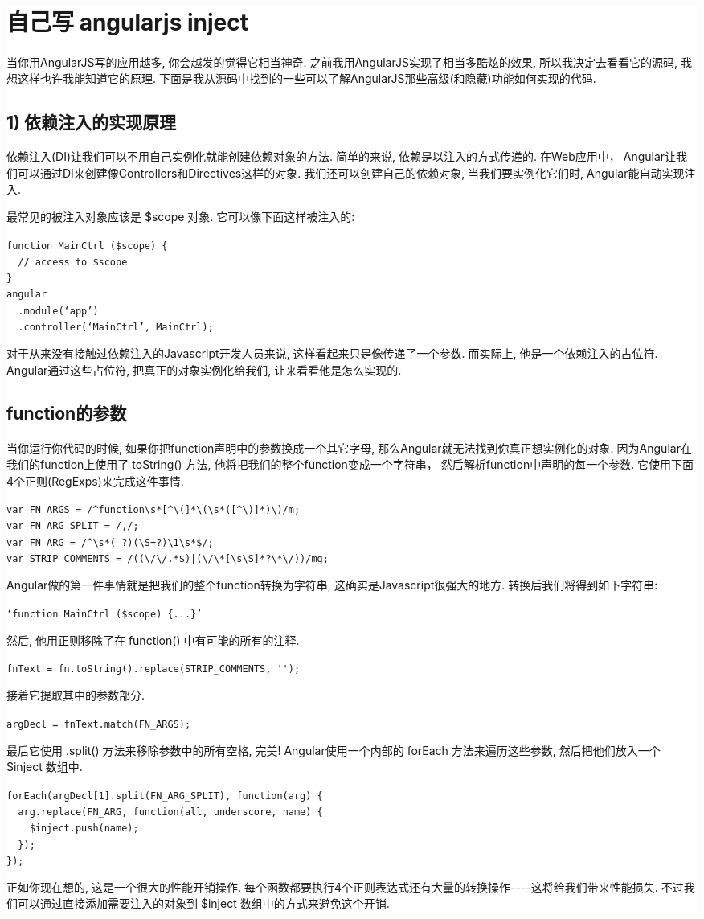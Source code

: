 # 自己写 angularjs inject


当你用AngularJS写的应用越多, 你会越发的觉得它相当神奇. 之前我用AngularJS实现了相当多酷炫的效果, 所以我决定去看看它的源码, 我想这样也许我能知道它的原理. 下面是我从源码中找到的一些可以了解AngularJS那些高级(和隐藏)功能如何实现的代码.

## 1) 依赖注入的实现原理

依赖注入(DI)让我们可以不用自己实例化就能创建依赖对象的方法. 简单的来说, 依赖是以注入的方式传递的. 在Web应用中， Angular让我们可以通过DI来创建像Controllers和Directives这样的对象. 我们还可以创建自己的依赖对象, 当我们要实例化它们时, Angular能自动实现注入.

最常见的被注入对象应该是 $scope 对象. 它可以像下面这样被注入的:

	function MainCtrl ($scope) {
	  // access to $scope
	}
	angular
	  .module(‘app’)
	  .controller(‘MainCtrl’, MainCtrl);
	
对于从来没有接触过依赖注入的Javascript开发人员来说, 这样看起来只是像传递了一个参数. 而实际上, 他是一个依赖注入的占位符. Angular通过这些占位符, 把真正的对象实例化给我们, 让来看看他是怎么实现的.

## function的参数

当你运行你代码的时候, 如果你把function声明中的参数换成一个其它字母, 那么Angular就无法找到你真正想实例化的对象. 因为Angular在我们的function上使用了 toString() 方法, 他将把我们的整个function变成一个字符串， 然后解析function中声明的每一个参数. 它使用下面4个正则(RegExps)来完成这件事情.

	var FN_ARGS = /^function\s*[^\(]*\(\s*([^\)]*)\)/m;
	var FN_ARG_SPLIT = /,/;
	var FN_ARG = /^\s*(_?)(\S+?)\1\s*$/;
	var STRIP_COMMENTS = /((\/\/.*$)|(\/\*[\s\S]*?\*\/))/mg;

Angular做的第一件事情就是把我们的整个function转换为字符串, 这确实是Javascript很强大的地方. 转换后我们将得到如下字符串:

	‘function MainCtrl ($scope) {...}’

然后, 他用正则移除了在 function() 中有可能的所有的注释.

	fnText = fn.toString().replace(STRIP_COMMENTS, '');
	
接着它提取其中的参数部分.

	argDecl = fnText.match(FN_ARGS);
	
最后它使用 .split() 方法来移除参数中的所有空格, 完美! Angular使用一个内部的 forEach 方法来遍历这些参数, 然后把他们放入一个 $inject 数组中.

	forEach(argDecl[1].split(FN_ARG_SPLIT), function(arg) {
	  arg.replace(FN_ARG, function(all, underscore, name) {
	    $inject.push(name);
	  });
	});

正如你现在想的, 这是一个很大的性能开销操作. 每个函数都要执行4个正则表达式还有大量的转换操作----这将给我们带来性能损失. 不过我们可以通过直接添加需要注入的对象到 $inject 数组中的方式来避免这个开销.
